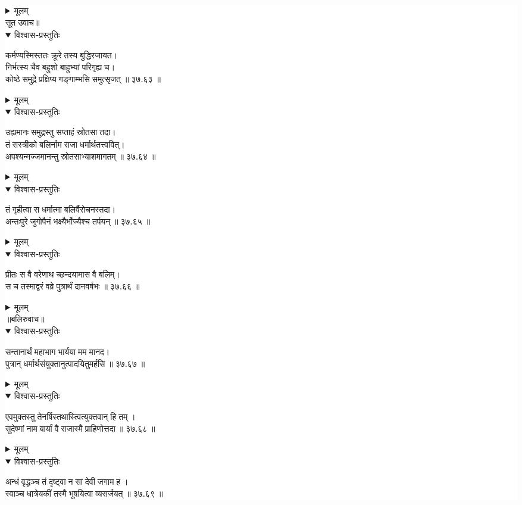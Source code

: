 <details><summary>मूलम्</summary></details>
सूत उवाच॥


<details open><summary>विश्वास-प्रस्तुतिः</summary>

कर्मण्यस्मिस्ततः क्रूरे तस्य बुद्धिरजायत।  
निर्भत्स्य चैव बहुशो बाहुभ्यां परिगृह्य च।  
कोष्ठे समुद्रे प्रक्षिप्य गङ्गाम्भसि समुत्सृजत् ॥ ३७.६३ ॥
</details>

<details><summary>मूलम्</summary></details>

<details open><summary>विश्वास-प्रस्तुतिः</summary>

उह्यमानः समुद्रस्तु सप्ताहं स्रोतसा तदा।  
तं सस्त्रीको बलिर्नाम राजा धर्मार्थतत्त्ववित्।  
अपश्यन्मज्जमानन्तु स्रोतसाभ्याशमागतम् ॥ ३७.६४ ॥
</details>

<details><summary>मूलम्</summary></details>

<details open><summary>विश्वास-प्रस्तुतिः</summary>

तं गृहीत्वा स धर्मात्मा बलिर्वैरोचनस्तदा।  
अन्तःपुरे जुगोपैनं भक्ष्यैर्भोज्यैश्च तर्पयन् ॥ ३७.६५ ॥
</details>

<details><summary>मूलम्</summary></details>

<details open><summary>विश्वास-प्रस्तुतिः</summary>

प्रीतः स वै वरेणाथ च्छन्दयामास वै बलिम्।  
स च तस्माद्वरं वव्रे पुत्रार्थं दानवर्षभः ॥ ३७.६६ ॥
</details>

<details><summary>मूलम्</summary></details>
॥बलिरुवाच॥


<details open><summary>विश्वास-प्रस्तुतिः</summary>

सन्तानार्थं महाभाग भार्यया मम मानद।  
पुत्रान् धर्मार्थसंयुक्तानुत्पादयितुमर्हसि ॥ ३७.६७ ॥
</details>

<details><summary>मूलम्</summary></details>

<details open><summary>विश्वास-प्रस्तुतिः</summary>

एवमुक्तस्तु तेनर्षिस्तथास्त्वित्युक्तवान् हि तम् ।  
सुदेष्णां नाम बार्यां वै राजास्मै प्राहिणोत्तदा ॥ ३७.६८ ॥
</details>

<details><summary>मूलम्</summary></details>

<details open><summary>विश्वास-प्रस्तुतिः</summary>

अन्धं वृद्धञ्च तं दृष्ट्वा न सा देवी जगाम ह ।  
स्वाञ्च धात्रेयकीं तस्मै भूषयित्वा व्यसर्जयत् ॥ ३७.६९ ॥
</details>
